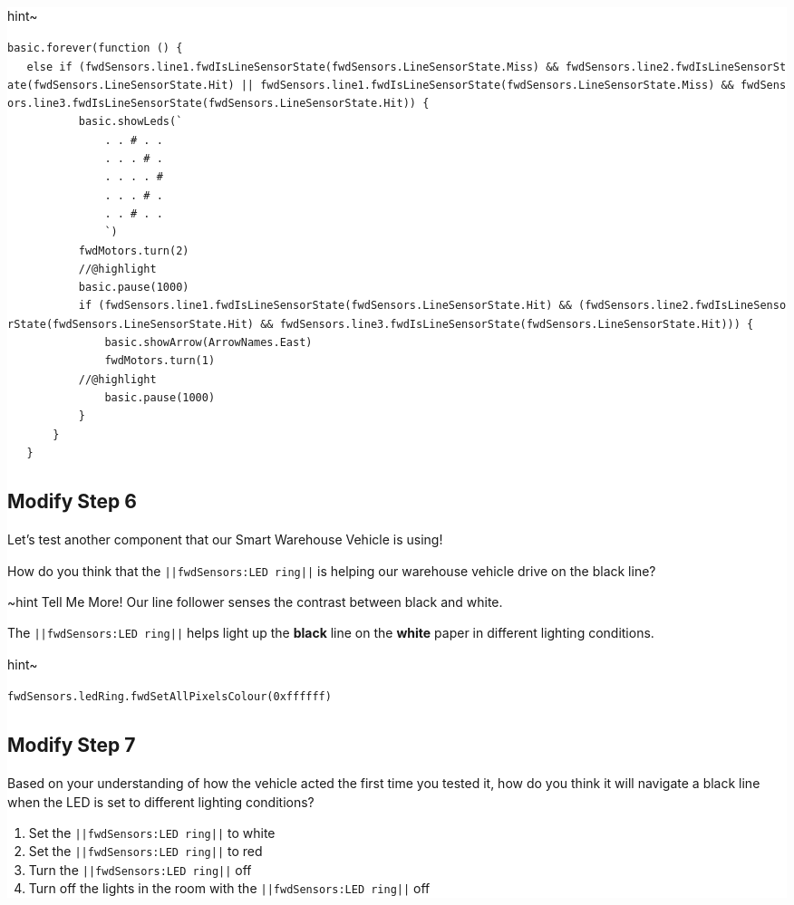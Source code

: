 hint~

```blocks
basic.forever(function () {
   else if (fwdSensors.line1.fwdIsLineSensorState(fwdSensors.LineSensorState.Miss) && fwdSensors.line2.fwdIsLineSensorState(fwdSensors.LineSensorState.Hit) || fwdSensors.line1.fwdIsLineSensorState(fwdSensors.LineSensorState.Miss) && fwdSensors.line3.fwdIsLineSensorState(fwdSensors.LineSensorState.Hit)) {
           basic.showLeds(`
               . . # . .
               . . . # .
               . . . . #
               . . . # .
               . . # . .
               `)
           fwdMotors.turn(2)
           //@highlight
           basic.pause(1000)
           if (fwdSensors.line1.fwdIsLineSensorState(fwdSensors.LineSensorState.Hit) && (fwdSensors.line2.fwdIsLineSensorState(fwdSensors.LineSensorState.Hit) && fwdSensors.line3.fwdIsLineSensorState(fwdSensors.LineSensorState.Hit))) {
               basic.showArrow(ArrowNames.East)
               fwdMotors.turn(1)
           //@highlight
               basic.pause(1000)
           }
       }
   }
```

## Modify Step 6
Let’s test another component that our Smart Warehouse Vehicle is using!

How do you think that the ``||fwdSensors:LED ring||`` is helping our warehouse vehicle drive on the black line?

~hint Tell Me More!
Our line follower senses the contrast between black and white.

The ``||fwdSensors:LED ring||`` helps light up the **black** line on the **white** paper in different lighting conditions.

hint~

```block
fwdSensors.ledRing.fwdSetAllPixelsColour(0xffffff)
```
## Modify Step 7
Based on your understanding of how the vehicle acted the first time you tested it, how do you think it will navigate a black line when the LED is set to different lighting conditions?

1. Set the ``||fwdSensors:LED ring||`` to white
2. Set the ``||fwdSensors:LED ring||`` to red
3. Turn the ``||fwdSensors:LED ring||`` off
4. Turn off the lights in the room with the ``||fwdSensors:LED ring||`` off
